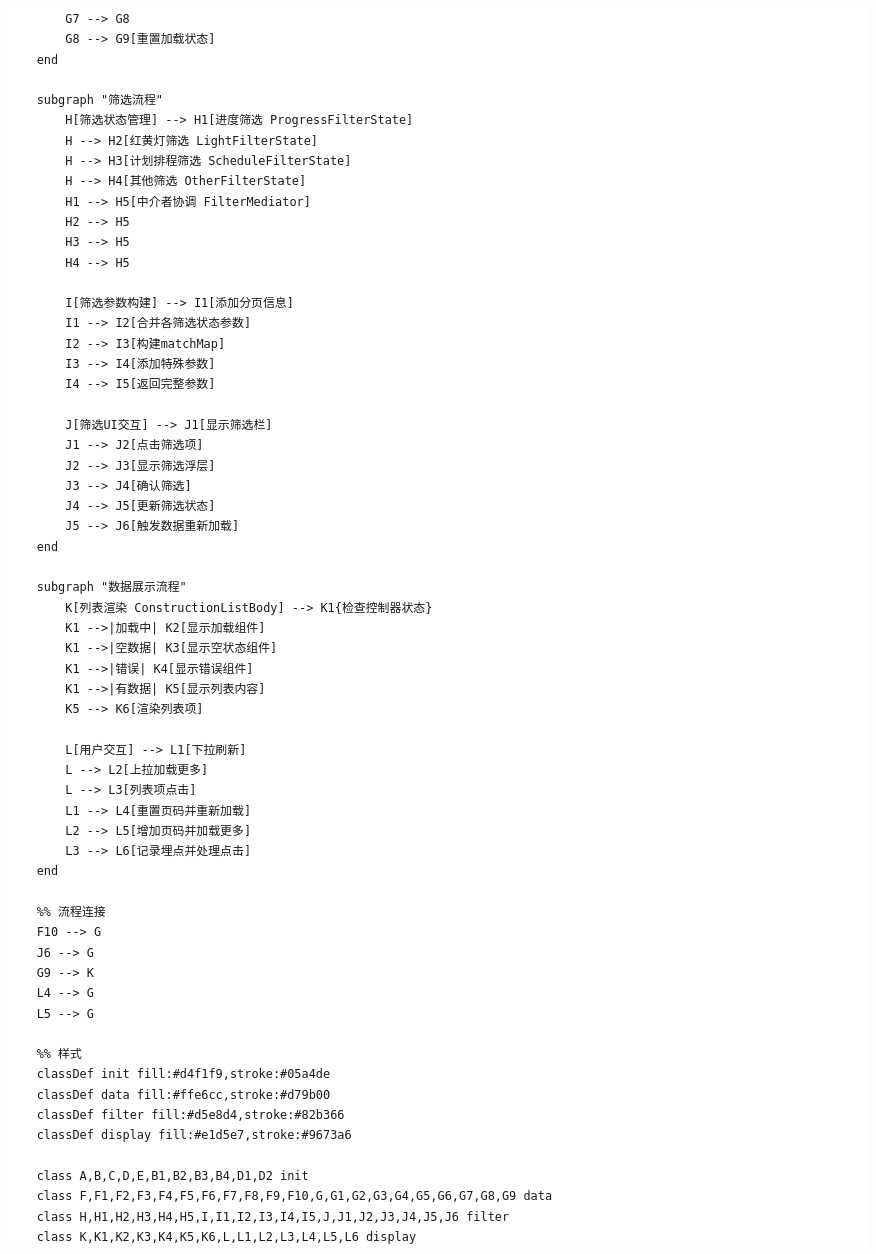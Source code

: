 ```mermaid
        G7 --> G8
        G8 --> G9[重置加载状态]
    end

    subgraph "筛选流程"
        H[筛选状态管理] --> H1[进度筛选 ProgressFilterState]
        H --> H2[红黄灯筛选 LightFilterState]
        H --> H3[计划排程筛选 ScheduleFilterState]
        H --> H4[其他筛选 OtherFilterState]
        H1 --> H5[中介者协调 FilterMediator]
        H2 --> H5
        H3 --> H5
        H4 --> H5
        
        I[筛选参数构建] --> I1[添加分页信息]
        I1 --> I2[合并各筛选状态参数]
        I2 --> I3[构建matchMap]
        I3 --> I4[添加特殊参数]
        I4 --> I5[返回完整参数]
        
        J[筛选UI交互] --> J1[显示筛选栏]
        J1 --> J2[点击筛选项]
        J2 --> J3[显示筛选浮层]
        J3 --> J4[确认筛选]
        J4 --> J5[更新筛选状态]
        J5 --> J6[触发数据重新加载]
    end

    subgraph "数据展示流程"
        K[列表渲染 ConstructionListBody] --> K1{检查控制器状态}
        K1 -->|加载中| K2[显示加载组件]
        K1 -->|空数据| K3[显示空状态组件]
        K1 -->|错误| K4[显示错误组件]
        K1 -->|有数据| K5[显示列表内容]
        K5 --> K6[渲染列表项]
        
        L[用户交互] --> L1[下拉刷新]
        L --> L2[上拉加载更多]
        L --> L3[列表项点击]
        L1 --> L4[重置页码并重新加载]
        L2 --> L5[增加页码并加载更多]
        L3 --> L6[记录埋点并处理点击]
    end

    %% 流程连接
    F10 --> G
    J6 --> G
    G9 --> K
    L4 --> G
    L5 --> G

    %% 样式
    classDef init fill:#d4f1f9,stroke:#05a4de
    classDef data fill:#ffe6cc,stroke:#d79b00
    classDef filter fill:#d5e8d4,stroke:#82b366
    classDef display fill:#e1d5e7,stroke:#9673a6
    
    class A,B,C,D,E,B1,B2,B3,B4,D1,D2 init
    class F,F1,F2,F3,F4,F5,F6,F7,F8,F9,F10,G,G1,G2,G3,G4,G5,G6,G7,G8,G9 data
    class H,H1,H2,H3,H4,H5,I,I1,I2,I3,I4,I5,J,J1,J2,J3,J4,J5,J6 filter
    class K,K1,K2,K3,K4,K5,K6,L,L1,L2,L3,L4,L5,L6 display
```
